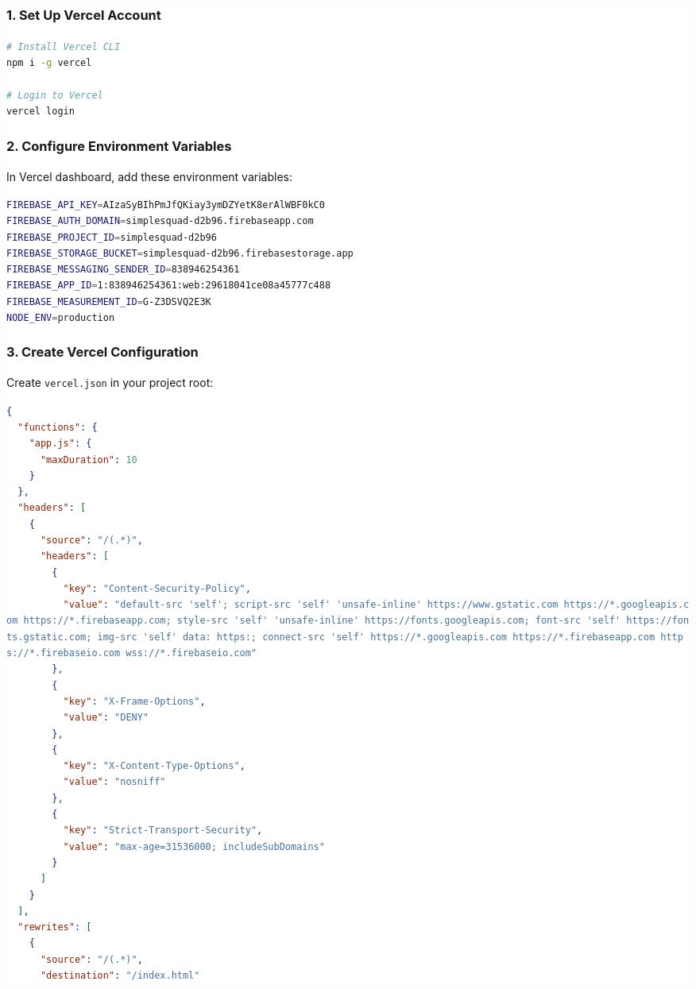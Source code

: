 ### 1. **Set Up Vercel Account**
```bash
# Install Vercel CLI
npm i -g vercel

# Login to Vercel
vercel login
```

### 2. **Configure Environment Variables**
In Vercel dashboard, add these environment variables:

```bash
FIREBASE_API_KEY=AIzaSyBIhPmJfQKiay3ymDZYetK8erAlWBF0kC0
FIREBASE_AUTH_DOMAIN=simplesquad-d2b96.firebaseapp.com
FIREBASE_PROJECT_ID=simplesquad-d2b96
FIREBASE_STORAGE_BUCKET=simplesquad-d2b96.firebasestorage.app
FIREBASE_MESSAGING_SENDER_ID=838946254361
FIREBASE_APP_ID=1:838946254361:web:29618041ce08a45777c488
FIREBASE_MEASUREMENT_ID=G-Z3DSVQ2E3K
NODE_ENV=production
```

### 3. **Create Vercel Configuration**
Create `vercel.json` in your project root:

```json
{
  "functions": {
    "app.js": {
      "maxDuration": 10
    }
  },
  "headers": [
    {
      "source": "/(.*)",
      "headers": [
        {
          "key": "Content-Security-Policy",
          "value": "default-src 'self'; script-src 'self' 'unsafe-inline' https://www.gstatic.com https://*.googleapis.com https://*.firebaseapp.com; style-src 'self' 'unsafe-inline' https://fonts.googleapis.com; font-src 'self' https://fonts.gstatic.com; img-src 'self' data: https:; connect-src 'self' https://*.googleapis.com https://*.firebaseapp.com https://*.firebaseio.com wss://*.firebaseio.com"
        },
        {
          "key": "X-Frame-Options",
          "value": "DENY"
        },
        {
          "key": "X-Content-Type-Options",
          "value": "nosniff"
        },
        {
          "key": "Strict-Transport-Security",
          "value": "max-age=31536000; includeSubDomains"
        }
      ]
    }
  ],
  "rewrites": [
    {
      "source": "/(.*)",
      "destination": "/index.html"
```